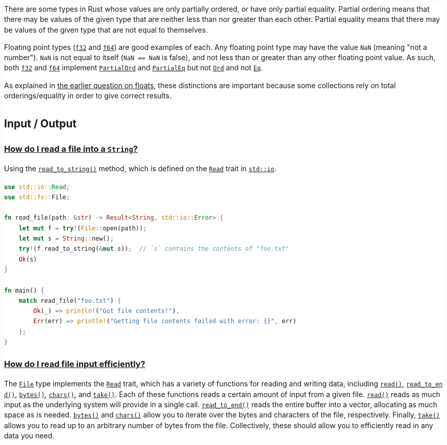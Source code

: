 There are some types in Rust whose values are only partially ordered, or have only partial equality. Partial ordering means that there may be values of the given type that are neither less than nor greater than each other. Partial equality means that there may be values of the given type that are not equal to themselves.

Floating point types ([`f32`][f32] and [`f64`][f64]) are good examples of each. Any floating point type may have the value `NaN` (meaning "not a number"). `NaN` is not equal to itself (`NaN == NaN` is false), and not less than or greater than any other floating point value. As such, both [`f32`][f32] and [`f64`][f64] implement [`PartialOrd`][PartialOrd] and [`PartialEq`][PartialEq] but not [`Ord`][Ord] and not [`Eq`][Eq].

As explained in [the earlier question on floats](#why-cant-i-compare-floats), these distinctions are important because some collections rely on total orderings/equality in order to give correct results.

<h2 id="input-output">Input / Output</h2>

<h3><a href="#how-do-i-read-a-file-into-a-string" name="how-do-i-read-a-file-into-a-string">
How do I read a file into a <code>String</code>?
</a></h3>

Using the [`read_to_string()`][read__read_to_string] method, which is defined on the [`Read`][Read] trait in [`std::io`][std-io].

```rust
use std::io::Read;
use std::fs::File;

fn read_file(path: &str) -> Result<String, std::io::Error> {
    let mut f = try!(File::open(path));
    let mut s = String::new();
    try!(f.read_to_string(&mut s));  // `s` contains the contents of "foo.txt"
    Ok(s)
}

fn main() {
    match read_file("foo.txt") {
        Ok(_) => println!("Got file contents!"),
        Err(err) => println!("Getting file contents failed with error: {}", err)
    };
}
```

<h3><a href="#how-do-i-read-file-input-efficiently" name="how-do-i-read-file-input-efficiently">
How do I read file input efficiently?
</a></h3>

The [`File`][File] type implements the [`Read`][Read] trait, which has a variety of functions for reading and writing data, including [`read()`][read__read], [`read_to_end()`][read__read_to_end], [`bytes()`][read__bytes], [`chars()`][read__chars], and [`take()`][read__take]. Each of these functions reads a certain amount of input from a given file. [`read()`][read__read] reads as much input as the underlying system will provide in a single call. [`read_to_end()`][read__read_to_end] reads the entire buffer into a vector, allocating as much space as is needed. [`bytes()`][read__bytes] and [`chars()`][read__chars] allow you to iterate over the bytes and characters of the file, respectively. Finally, [`take()`][read__take] allows you to read up to an arbitrary number of bytes from the file. Collectively, these should allow you to efficiently read in any data you need.


[Vec]: https://doc.rust-lang.org/stable/std/vec/struct.Vec.html
[HashMap]: https://doc.rust-lang.org/stable/std/collections/struct.HashMap.html
[Into]: https://doc.rust-lang.org/stable/std/convert/trait.Into.html
[From]: https://doc.rust-lang.org/stable/std/convert/trait.From.html
[Eq]: https://doc.rust-lang.org/stable/std/cmp/trait.Eq.html
[PartialEq]: https://doc.rust-lang.org/stable/std/cmp/trait.PartialEq.html
[Ord]: https://doc.rust-lang.org/stable/std/cmp/trait.Ord.html
[PartialOrd]: https://doc.rust-lang.org/stable/std/cmp/trait.PartialOrd.html
[f32]: https://doc.rust-lang.org/stable/std/primitive.f32.html
[f64]: https://doc.rust-lang.org/stable/std/primitive.f64.html
[i32]: https://doc.rust-lang.org/stable/std/primitive.i32.html
[i64]: https://doc.rust-lang.org/stable/std/primitive.i64.html
[bool]: https://doc.rust-lang.org/stable/std/primitive.bool.html
[Hash]: https://doc.rust-lang.org/stable/std/hash/trait.Hash.html
[BTreeMap]: https://doc.rust-lang.org/stable/std/collections/struct.BTreeMap.html
[VecMacro]: https://doc.rust-lang.org/stable/std/macro.vec!.html
[String]: https://doc.rust-lang.org/stable/std/string/struct.String.html
[to_owned]: https://doc.rust-lang.org/stable/std/borrow/trait.ToOwned.html#tymethod.to_owned
[str]: https://doc.rust-lang.org/stable/std/primitive.str.html
[str__find]: https://doc.rust-lang.org/stable/std/primitive.str.html#method.find
[str__as_bytes]: https://doc.rust-lang.org/stable/std/primitive.str.html#method.as_bytes
[u8]: https://doc.rust-lang.org/stable/std/primitive.u8.html
[char]: https://doc.rust-lang.org/stable/std/primitive.char.html
[Weak]: https://doc.rust-lang.org/stable/std/rc/struct.Weak.html
[IntoIterator]: https://doc.rust-lang.org/stable/std/iter/trait.IntoIterator.html
[Rc]: https://doc.rust-lang.org/stable/std/rc/struct.Rc.html
[UnsafeCell]: https://doc.rust-lang.org/stable/std/cell/struct.UnsafeCell.html
[Copy]: https://doc.rust-lang.org/stable/std/marker/trait.Copy.html
[Clone]: https://doc.rust-lang.org/stable/std/clone/trait.Clone.html
[Cell]: https://doc.rust-lang.org/stable/std/cell/struct.Cell.html
[RefCell]: https://doc.rust-lang.org/stable/std/cell/struct.RefCell.html
[Cow]: https://doc.rust-lang.org/stable/std/borrow/enum.Cow.html
[Deref]: https://doc.rust-lang.org/stable/std/ops/trait.Deref.html
[Arc]: https://doc.rust-lang.org/stable/std/sync/struct.Arc.html
[Box]: https://doc.rust-lang.org/stable/std/boxed/struct.Box.html
[Option]: https://doc.rust-lang.org/stable/std/option/enum.Option.html
[Fn]: https://doc.rust-lang.org/stable/std/ops/trait.Fn.html
[FnMut]: https://doc.rust-lang.org/stable/std/ops/trait.FnMut.html
[FnOnce]: https://doc.rust-lang.org/stable/std/ops/trait.FnOnce.html
[Result]: https://doc.rust-lang.org/stable/std/result/enum.Result.html
[RandomState]: https://doc.rust-lang.org/stable/std/collections/hash_map/struct.RandomState.html
[Add]: https://doc.rust-lang.org/stable/std/ops/trait.Add.html
[Sub]: https://doc.rust-lang.org/stable/std/ops/trait.Sub.html
[Mul]: https://doc.rust-lang.org/stable/std/ops/trait.Mul.html
[Div]: https://doc.rust-lang.org/stable/std/ops/trait.Div.html
[Neg]: https://doc.rust-lang.org/stable/std/ops/trait.Neg.html
[Rem]: https://doc.rust-lang.org/stable/std/ops/trait.Rem.html
[BitAnd]: https://doc.rust-lang.org/stable/std/ops/trait.BitAnd.html
[BitOr]: https://doc.rust-lang.org/stable/std/ops/trait.BitOr.html
[BitXor]: https://doc.rust-lang.org/stable/std/ops/trait.BitXor.html
[Not]: https://doc.rust-lang.org/stable/std/ops/trait.Not.html
[Shl]: https://doc.rust-lang.org/stable/std/ops/trait.Shl.html
[Shr]: https://doc.rust-lang.org/stable/std/ops/trait.Shr.html
[Deref]: https://doc.rust-lang.org/stable/std/ops/trait.Deref.html
[DerefMut]: https://doc.rust-lang.org/stable/std/ops/trait.DerefMut.html
[Index]: https://doc.rust-lang.org/stable/std/ops/trait.Index.html
[IndexMut]: https://doc.rust-lang.org/stable/std/ops/trait.IndexMut.html
[read__read_to_string]: https://doc.rust-lang.org/stable/std/io/trait.Read.html#method.read_to_string
[Read]: https://doc.rust-lang.org/stable/std/io/trait.Read.html
[std-io]: https://doc.rust-lang.org/stable/std/io/index.html
[File]: https://doc.rust-lang.org/stable/std/fs/struct.File.html
[read__read]: https://doc.rust-lang.org/stable/std/io/trait.Read.html#tymethod.read
[read__read_to_end]: https://doc.rust-lang.org/stable/std/io/trait.Read.html#method.read_to_end
[read__bytes]: https://doc.rust-lang.org/stable/std/io/trait.Read.html#method.bytes
[read__chars]: https://doc.rust-lang.org/stable/std/io/trait.Read.html#method.chars
[read__take]: https://doc.rust-lang.org/stable/std/io/trait.Read.html#method.take
[BufReader]: https://doc.rust-lang.org/stable/std/io/struct.BufReader.html
[Args]: https://doc.rust-lang.org/stable/std/env/struct.Args.html
[TryMacro]: https://doc.rust-lang.org/stable/std/macro.try!.html
[unwrap]: https://doc.rust-lang.org/stable/core/option/enum.Option.html#method.unwrap
[Mutex]: https://doc.rust-lang.org/stable/std/sync/struct.Mutex.html
[AtomicUsize]: https://doc.rust-lang.org/stable/std/sync/atomic/struct.AtomicUsize.html
[Sync]: https://doc.rust-lang.org/stable/std/marker/trait.Sync.html
[Drop]: https://doc.rust-lang.org/stable/std/ops/trait.Drop.html
[clone_from_slice]: https://doc.rust-lang.org/stable/std/primitive.slice.html#method.clone_from_slice
[copy]: https://doc.rust-lang.org/stable/std/ptr/fn.copy.html
[copy_nonoverlapping]: https://doc.rust-lang.org/stable/std/ptr/fn.copy_nonoverlapping.html
[clone]: https://doc.rust-lang.org/stable/std/clone/trait.Clone.html#tymethod.clone